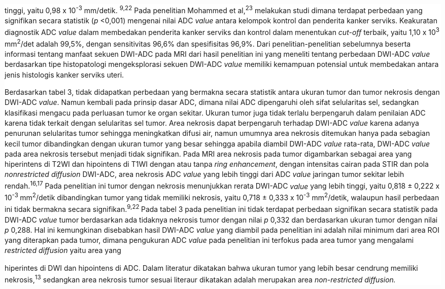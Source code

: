 <p><span class="font5">tinggi, yaitu 0,98 x 10<sup>-3</sup> mm/detik. <sup>9,22</sup> Pada penelitian Mohammed et al,<sup>23</sup> melakukan studi dimana terdapat perbedaan yang signifikan secara statistik (</span><span class="font5" style="font-style:italic;">p</span><span class="font5"> &lt;0,001) mengenai nilai ADC </span><span class="font5" style="font-style:italic;">value</span><span class="font5"> antara kelompok kontrol dan penderita kanker serviks. Keakuratan diagnostik ADC </span><span class="font5" style="font-style:italic;">value</span><span class="font5"> dalam membedakan penderita kanker serviks dan kontrol dalam menentukan </span><span class="font5" style="font-style:italic;">cut-off</span><span class="font5"> terbaik, yaitu 1,10 x 10<sup>3</sup> mm<sup>2</sup>/det adalah 99,5%, dengan sensitivitas 96,6% dan spesifisitas 96,9%. Dari penelitian-penelitian sebelumnya beserta informasi tentang manfaat sekuen DWI-ADC pada MRI dari hasil penelitian ini yang meneliti tentang perbedaan DWI-ADC </span><span class="font5" style="font-style:italic;">value</span><span class="font5"> berdasarkan tipe histopatologi mengeksplorasi sekuen DWI-ADC </span><span class="font5" style="font-style:italic;">value</span><span class="font5"> memiliki kemampuan potensial untuk membedakan antara jenis histologis kanker serviks uteri.</span></p>
<p><span class="font5">Berdasarkan tabel 3, tidak didapatkan perbedaan yang bermakna secara statistik antara ukuran tumor dan tumor nekrosis dengan DWI-ADC </span><span class="font5" style="font-style:italic;">value</span><span class="font5">. Namun kembali pada prinsip dasar ADC, dimana nilai ADC dipengaruhi oleh sifat selularitas sel, sedangkan klasifikasi mengacu pada perluasan tumor ke organ sekitar. Ukuran tumor juga tidak terlalu berpengaruh dalam penilaian ADC karena tidak terkait dengan selularitas sel tumor. Area nekrosis dapat berpengaruh terhadap DWI-ADC </span><span class="font5" style="font-style:italic;">value</span><span class="font5"> karena adanya penurunan selularitas tumor sehingga meningkatkan difusi air, namun umumnya area nekrosis ditemukan hanya pada sebagian kecil tumor dibandingkan dengan ukuran tumor yang besar sehingga apabila diambil DWI-ADC </span><span class="font5" style="font-style:italic;">value</span><span class="font5"> rata-rata, DWI-ADC </span><span class="font5" style="font-style:italic;">value</span><span class="font5"> pada area nekrosis tersebut menjadi tidak signifikan. Pada MRI area nekrosis pada tumor digambarkan sebagai area yang hiperintens di T2WI dan hipointens di T1WI dengan atau tanpa </span><span class="font5" style="font-style:italic;">ring enhancement</span><span class="font5">, dengan intensitas cairan pada STIR dan pola </span><span class="font5" style="font-style:italic;">nonrestricted diffusion</span><span class="font5"> DWI-ADC, area nekrosis ADC </span><span class="font5" style="font-style:italic;">value</span><span class="font5"> yang lebih tinggi dari ADC </span><span class="font5" style="font-style:italic;">value </span><span class="font5">jaringan tumor sekitar lebih rendah.<sup>16,17</sup> Pada penelitian ini tumor dengan nekrosis menunjukkan rerata DWI-ADC </span><span class="font5" style="font-style:italic;">value</span><span class="font5"> yang lebih tinggi, yaitu 0,818 ± 0,222 x 10<sup>-3 </sup>mm<sup>2</sup>/detik dibandingkan tumor yang tidak memiliki nekrosis, yaitu 0,718 ± 0,333 x 10<sup>-3</sup> mm<sup>2</sup>/detik, walaupun hasil perbedaan ini tidak bermakna secara signifikan.<sup>9,22 </sup>Pada tabel 3 pada penelitian ini tidak terdapat perbedaan signifikan secara statistik pada DWI-ADC </span><span class="font5" style="font-style:italic;">value</span><span class="font5"> tumor berdasarkan ada tidaknya nekrosis tumor dengan nilai </span><span class="font5" style="font-style:italic;">p </span><span class="font5">0,332 dan berdasarkan ukuran tumor dengan nilai </span><span class="font5" style="font-style:italic;">p</span><span class="font5"> 0,288. Hal ini kemungkinan disebabkan hasil DWI-ADC </span><span class="font5" style="font-style:italic;">value </span><span class="font5">yang diambil pada penelitian ini adalah nilai minimum dari area ROI yang diterapkan pada tumor, dimana pengukuran ADC </span><span class="font5" style="font-style:italic;">value</span><span class="font5"> pada penelitian ini terfokus pada area tumor yang mengalami </span><span class="font5" style="font-style:italic;">restricted diffusion</span><span class="font5"> yaitu area yang</span></p>
<p><span class="font5">hiperintes di DWI dan hipointens di ADC. Dalam literatur dikatakan bahwa ukuran tumor yang lebih besar cendrung memiliki nekrosis,<sup>13</sup> sedangkan area nekrosis tumor sesuai literaur dikatakan adalah merupakan area </span><span class="font5" style="font-style:italic;">non-restricted diffusion.</span></p>